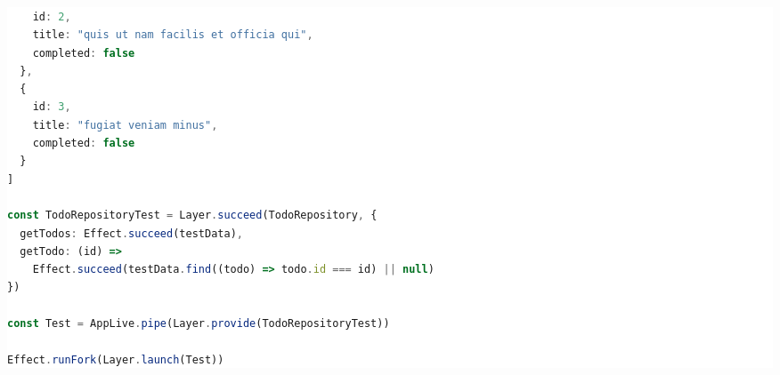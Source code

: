 ```ts
    id: 2,
    title: "quis ut nam facilis et officia qui",
    completed: false
  },
  {
    id: 3,
    title: "fugiat veniam minus",
    completed: false
  }
]

const TodoRepositoryTest = Layer.succeed(TodoRepository, {
  getTodos: Effect.succeed(testData),
  getTodo: (id) =>
    Effect.succeed(testData.find((todo) => todo.id === id) || null)
})

const Test = AppLive.pipe(Layer.provide(TodoRepositoryTest))

Effect.runFork(Layer.launch(Test))
```